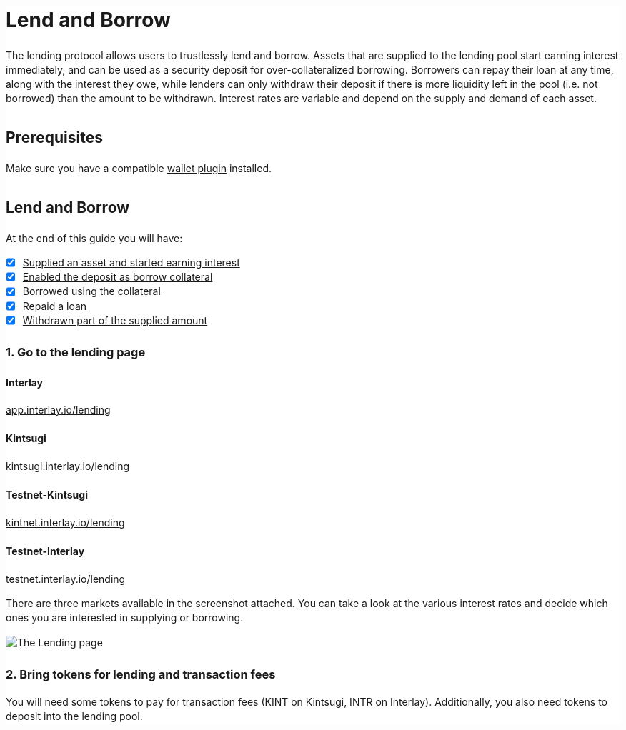 # Lend and Borrow

The lending protocol allows users to trustlessly lend and borrow. Assets that are supplied to the lending pool start earning interest immediately, and can be used as a security deposit for over-collateralized borrowing. Borrowers can repay their loan at any time, along with the interest they owe, while lenders can only withdraw their deposit if there is more liquidity left in the pool (i.e. not borrowed) than the amount to be withdrawn. Interest rates are variable and depend on the supply and demand of each asset.

## Prerequisites

Make sure you have a compatible [wallet plugin](guides/wallets-explorers.md#substrate-wallets) installed.

## Lend and Borrow

At the end of this guide you will have:

- [x] [Supplied an asset and started earning interest](#3-deposit-to-a-lending-market)
- [x] [Enabled the deposit as borrow collateral](#4-enable-the-collateral-toggle)
- [x] [Borrowed using the collateral](#5-borrow)
- [x] [Repaid a loan](#6-repay-a-loan)
- [x] [Withdrawn part of the supplied amount](#7-withdraw-a-deposit)

### 1. Go to the lending page



#### **Interlay**

[app.interlay.io/lending](https://app.interlay.io/lending)

#### **Kintsugi**

[kintsugi.interlay.io/lending](https://kintsugi.interlay.io/lending)

#### **Testnet-Kintsugi**

[kintnet.interlay.io/lending](https://kintnet.interlay.io/lending)

#### **Testnet-Interlay**

[testnet.interlay.io/lending](https://testnet.interlay.io/lending)



There are three markets available in the screenshot attached. You can take a look at the various interest rates and decide which ones you are interested in supplying or borrowing.

![The Lending page](../_assets/img/guide/lending-overview.png)

### 2. Bring tokens for lending and transaction fees

You will need some tokens to pay for transaction fees (KINT on Kintsugi, INTR on Interlay). Additionally, you also need tokens to deposit into the lending pool.
